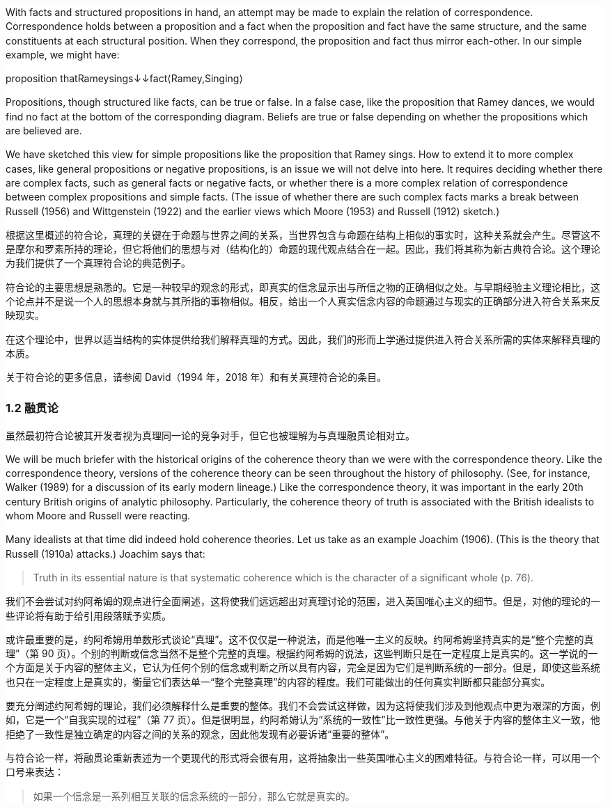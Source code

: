 With facts and structured propositions in hand, an attempt may be made to explain the relation of correspondence. Correspondence holds between a proposition and a fact when the proposition and fact have the same structure, and the same constituents at each structural position. When they correspond, the proposition and fact thus mirror each-other. In our simple example, we might have:

proposition thatRameysings↓↓fact⟨Ramey,Singing⟩

Propositions, though structured like facts, can be true or false. In a false case, like the proposition that Ramey dances, we would find no fact at the bottom of the corresponding diagram. Beliefs are true or false depending on whether the propositions which are believed are.

We have sketched this view for simple propositions like the proposition that Ramey sings. How to extend it to more complex cases, like general propositions or negative propositions, is an issue we will not delve into here. It requires deciding whether there are complex facts, such as general facts or negative facts, or whether there is a more complex relation of correspondence between complex propositions and simple facts. (The issue of whether there are such complex facts marks a break between Russell (1956) and Wittgenstein (1922) and the earlier views which Moore (1953) and Russell (1912) sketch.)

根据这里概述的符合论，真理的关键在于命题与世界之间的关系，当世界包含与命题在结构上相似的事实时，这种关系就会产生。尽管这不是摩尔和罗素所持的理论，但它将他们的思想与对（结构化的）命题的现代观点结合在一起。因此，我们将其称为新古典符合论。这个理论为我们提供了一个真理符合论的典范例子。

符合论的主要思想是熟悉的。它是一种较早的观念的形式，即真实的信念显示出与所信之物的正确相似之处。与早期经验主义理论相比，这个论点并不是说一个人的思想本身就与其所指的事物相似。相反，给出一个人真实信念内容的命题通过与现实的正确部分进入符合关系来反映现实。

在这个理论中，世界以适当结构的实体提供给我们解释真理的方式。因此，我们的形而上学通过提供进入符合关系所需的实体来解释真理的本质。

关于符合论的更多信息，请参阅 David（1994 年，2018 年）和有关真理符合论的条目。

### 1.2 融贯论

虽然最初符合论被其开发者视为真理同一论的竞争对手，但它也被理解为与真理融贯论相对立。

We will be much briefer with the historical origins of the coherence theory than we were with the correspondence theory. Like the correspondence theory, versions of the coherence theory can be seen throughout the history of philosophy. (See, for instance, Walker (1989) for a discussion of its early modern lineage.) Like the correspondence theory, it was important in the early 20th century British origins of analytic philosophy. Particularly, the coherence theory of truth is associated with the British idealists to whom Moore and Russell were reacting.

Many idealists at that time did indeed hold coherence theories. Let us take as an example Joachim (1906). (This is the theory that Russell (1910a) attacks.) Joachim says that:

> Truth in its essential nature is that systematic coherence which is the character of a significant whole (p. 76).

我们不会尝试对约阿希姆的观点进行全面阐述，这将使我们远远超出对真理讨论的范围，进入英国唯心主义的细节。但是，对他的理论的一些评论将有助于给引用段落赋予实质。

或许最重要的是，约阿希姆用单数形式谈论“真理”。这不仅仅是一种说法，而是他唯一主义的反映。约阿希姆坚持真实的是“整个完整的真理”（第 90 页）。个别的判断或信念当然不是整个完整的真理。根据约阿希姆的说法，这些判断只是在一定程度上是真实的。这一学说的一个方面是关于内容的整体主义，它认为任何个别的信念或判断之所以具有内容，完全是因为它们是判断系统的一部分。但是，即使这些系统也只在一定程度上是真实的，衡量它们表达单一“整个完整真理”的内容的程度。我们可能做出的任何真实判断都只能部分真实。

要充分阐述约阿希姆的理论，我们必须解释什么是重要的整体。我们不会尝试这样做，因为这将使我们涉及到他观点中更为艰深的方面，例如，它是一个“自我实现的过程”（第 77 页）。但是很明显，约阿希姆认为“系统的一致性”比一致性更强。与他关于内容的整体主义一致，他拒绝了一致性是独立确定的内容之间的关系的观念，因此他发现有必要诉诸“重要的整体”。

与符合论一样，将融贯论重新表述为一个更现代的形式将会很有用，这将抽象出一些英国唯心主义的困难特征。与符合论一样，可以用一个口号来表达：

> 如果一个信念是一系列相互关联的信念系统的一部分，那么它就是真实的。
